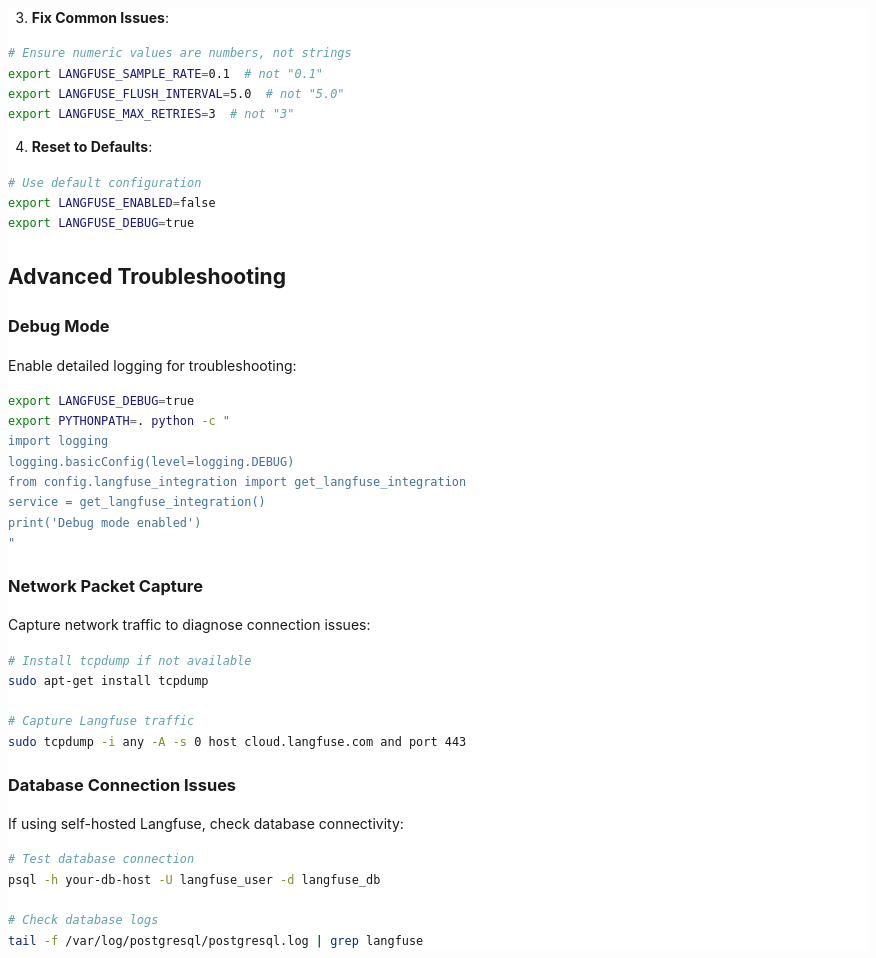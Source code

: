 3. **Fix Common Issues**:
```bash
# Ensure numeric values are numbers, not strings
export LANGFUSE_SAMPLE_RATE=0.1  # not "0.1"
export LANGFUSE_FLUSH_INTERVAL=5.0  # not "5.0"
export LANGFUSE_MAX_RETRIES=3  # not "3"
```

4. **Reset to Defaults**:
```bash
# Use default configuration
export LANGFUSE_ENABLED=false
export LANGFUSE_DEBUG=true
```

## Advanced Troubleshooting

### Debug Mode

Enable detailed logging for troubleshooting:

```bash
export LANGFUSE_DEBUG=true
export PYTHONPATH=. python -c "
import logging
logging.basicConfig(level=logging.DEBUG)
from config.langfuse_integration import get_langfuse_integration
service = get_langfuse_integration()
print('Debug mode enabled')
"
```

### Network Packet Capture

Capture network traffic to diagnose connection issues:

```bash
# Install tcpdump if not available
sudo apt-get install tcpdump

# Capture Langfuse traffic
sudo tcpdump -i any -A -s 0 host cloud.langfuse.com and port 443
```

### Database Connection Issues

If using self-hosted Langfuse, check database connectivity:

```bash
# Test database connection
psql -h your-db-host -U langfuse_user -d langfuse_db

# Check database logs
tail -f /var/log/postgresql/postgresql.log | grep langfuse
```
